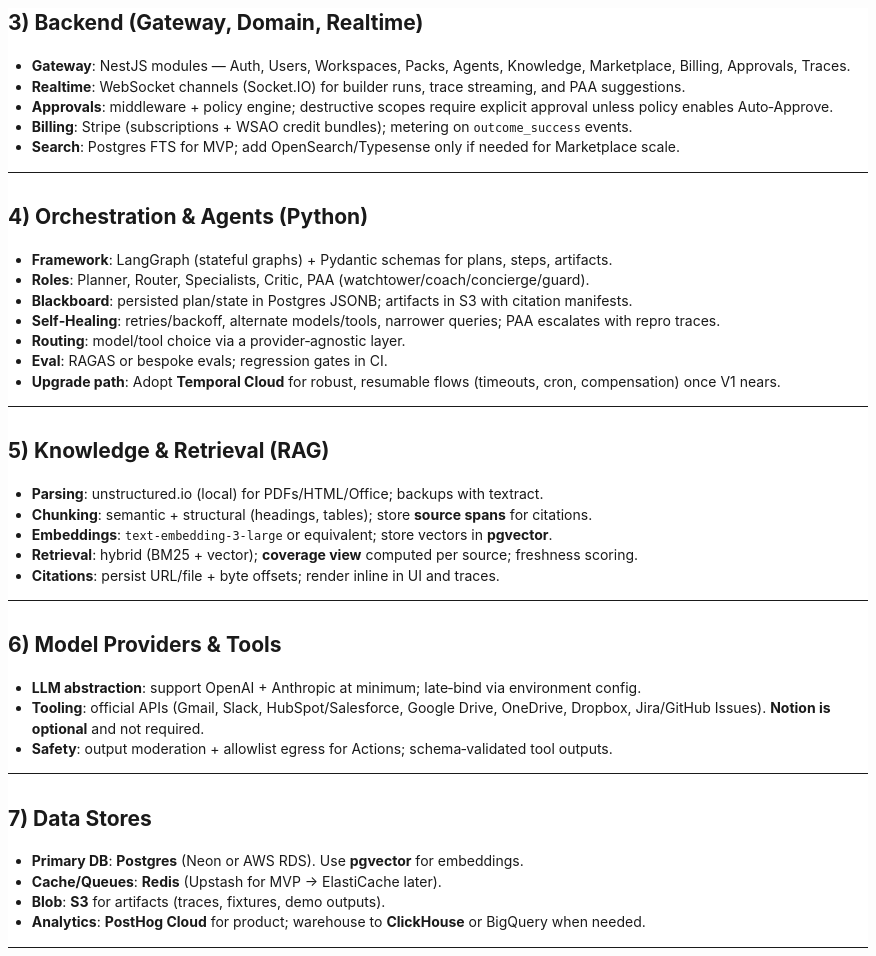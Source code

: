 
## 3) Backend (Gateway, Domain, Realtime)
- **Gateway**: NestJS modules — Auth, Users, Workspaces, Packs, Agents, Knowledge, Marketplace, Billing, Approvals, Traces.
- **Realtime**: WebSocket channels (Socket.IO) for builder runs, trace streaming, and PAA suggestions.
- **Approvals**: middleware + policy engine; destructive scopes require explicit approval unless policy enables Auto‑Approve.
- **Billing**: Stripe (subscriptions + WSAO credit bundles); metering on `outcome_success` events.
- **Search**: Postgres FTS for MVP; add OpenSearch/Typesense only if needed for Marketplace scale.

---

## 4) Orchestration & Agents (Python)
- **Framework**: LangGraph (stateful graphs) + Pydantic schemas for plans, steps, artifacts.
- **Roles**: Planner, Router, Specialists, Critic, PAA (watchtower/coach/concierge/guard).
- **Blackboard**: persisted plan/state in Postgres JSONB; artifacts in S3 with citation manifests.
- **Self‑Healing**: retries/backoff, alternate models/tools, narrower queries; PAA escalates with repro traces.
- **Routing**: model/tool choice via a provider‑agnostic layer.
- **Eval**: RAGAS or bespoke evals; regression gates in CI.
- **Upgrade path**: Adopt **Temporal Cloud** for robust, resumable flows (timeouts, cron, compensation) once V1 nears.

---

## 5) Knowledge & Retrieval (RAG)
- **Parsing**: unstructured.io (local) for PDFs/HTML/Office; backups with textract.
- **Chunking**: semantic + structural (headings, tables); store **source spans** for citations.
- **Embeddings**: `text-embedding-3-large` or equivalent; store vectors in **pgvector**.
- **Retrieval**: hybrid (BM25 + vector); **coverage view** computed per source; freshness scoring.
- **Citations**: persist URL/file + byte offsets; render inline in UI and traces.

---

## 6) Model Providers & Tools
- **LLM abstraction**: support OpenAI + Anthropic at minimum; late‑bind via environment config.
- **Tooling**: official APIs (Gmail, Slack, HubSpot/Salesforce, Google Drive, OneDrive, Dropbox, Jira/GitHub Issues). **Notion is optional** and not required.
- **Safety**: output moderation + allowlist egress for Actions; schema‑validated tool outputs.

---

## 7) Data Stores
- **Primary DB**: **Postgres** (Neon or AWS RDS). Use **pgvector** for embeddings.
- **Cache/Queues**: **Redis** (Upstash for MVP → ElastiCache later).
- **Blob**: **S3** for artifacts (traces, fixtures, demo outputs).
- **Analytics**: **PostHog Cloud** for product; warehouse to **ClickHouse** or BigQuery when needed.

---
